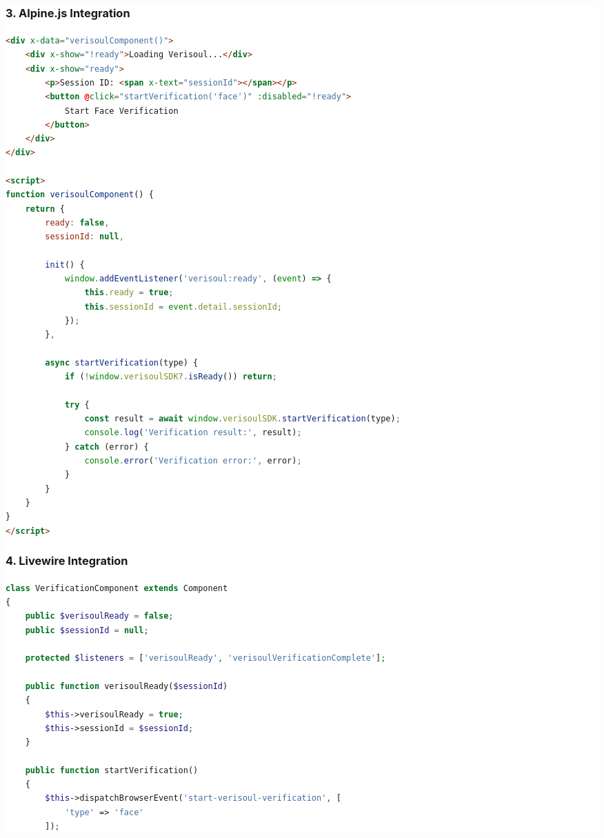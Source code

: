 ```javascript
```

### 3. Alpine.js Integration

```html
<div x-data="verisoulComponent()">
    <div x-show="!ready">Loading Verisoul...</div>
    <div x-show="ready">
        <p>Session ID: <span x-text="sessionId"></span></p>
        <button @click="startVerification('face')" :disabled="!ready">
            Start Face Verification
        </button>
    </div>
</div>

<script>
function verisoulComponent() {
    return {
        ready: false,
        sessionId: null,
        
        init() {
            window.addEventListener('verisoul:ready', (event) => {
                this.ready = true;
                this.sessionId = event.detail.sessionId;
            });
        },
        
        async startVerification(type) {
            if (!window.verisoulSDK?.isReady()) return;
            
            try {
                const result = await window.verisoulSDK.startVerification(type);
                console.log('Verification result:', result);
            } catch (error) {
                console.error('Verification error:', error);
            }
        }
    }
}
</script>
```

### 4. Livewire Integration

```php
class VerificationComponent extends Component
{
    public $verisoulReady = false;
    public $sessionId = null;

    protected $listeners = ['verisoulReady', 'verisoulVerificationComplete'];

    public function verisoulReady($sessionId)
    {
        $this->verisoulReady = true;
        $this->sessionId = $sessionId;
    }

    public function startVerification()
    {
        $this->dispatchBrowserEvent('start-verisoul-verification', [
            'type' => 'face'
        ]);
```